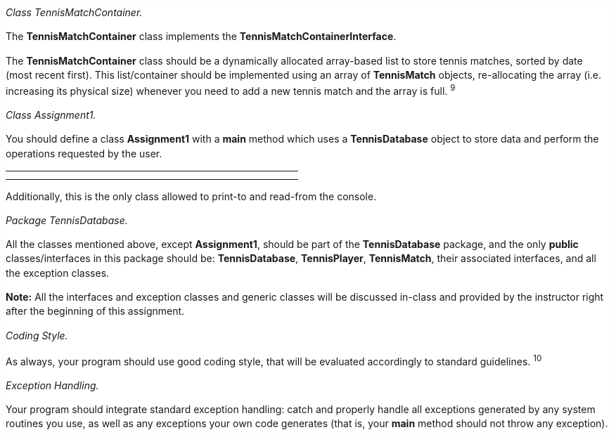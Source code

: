 <em>Class TennisMatchContainer. </em>

The <strong>TennisMatchContainer</strong> class implements the <strong>TennisMatchContainerInterface</strong>.

The <strong>TennisMatchContainer</strong> class should be a dynamically allocated array-based list to store tennis matches, sorted by date (most recent first). This list/container should be implemented using an array of <strong>TennisMatch</strong> objects, re-allocating the array (i.e. increasing its physical size) whenever you need to add a new tennis match and the array is full. <sup>9</sup>

<em>Class Assignment1. </em>

You should define a class <strong>Assignment1</strong> with a <strong>main</strong> method which uses a <strong>TennisDatabase</strong> object to store data and perform the operations requested by the user.

<table>

 <tbody>

  <tr>

   <td width="388"></td>

  </tr>

  <tr>

   <td></td>

   <td></td>

  </tr>

 </tbody>

</table>

Additionally, this is the only class allowed to print-to and read-from the console.

<em>Package TennisDatabase. </em>

All the classes mentioned above, except <strong>Assignment1</strong>, should be part of the <strong>TennisDatabase</strong> package, and the only <strong>public</strong> classes/interfaces in this package should be: <strong>TennisDatabase</strong>, <strong>TennisPlayer</strong>, <strong>TennisMatch</strong>, their associated interfaces, and all the exception classes.

<strong>Note:</strong>  All the interfaces and exception classes and generic classes will be discussed in-class and provided by the instructor right after the beginning of this assignment.

<em>Coding Style. </em>

As always, your program should use good coding style, that will be evaluated accordingly to standard guidelines. <sup>10</sup>




<em>Exception Handling. </em>

Your program should integrate standard exception handling: catch and properly handle all exceptions generated by any system routines you use, as well as any exceptions your own code generates (that is, your <strong>main</strong> method should not throw any exception).
